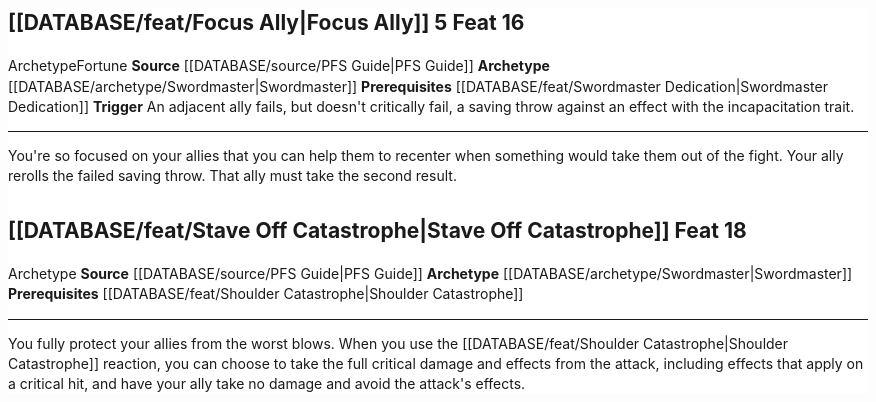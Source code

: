## [[DATABASE/feat/Focus Ally|Focus Ally]] <span class="action-icon">5</span> <span class="item-type">Feat 16</span>

<span class="item-trait">Archetype</span><span class="item-trait">Fortune</span>
**Source** [[DATABASE/source/PFS Guide|PFS Guide]]
**Archetype** [[DATABASE/archetype/Swordmaster|Swordmaster]]
**Prerequisites** [[DATABASE/feat/Swordmaster Dedication|Swordmaster Dedication]]
**Trigger** An adjacent ally fails, but doesn't critically fail, a saving throw against an effect with the incapacitation trait.

---
You're so focused on your allies that you can help them to recenter when something would take them out of the fight. Your ally rerolls the failed saving throw. That ally must take the second result.

## [[DATABASE/feat/Stave Off Catastrophe|Stave Off Catastrophe]] <span class="item-type">Feat 18</span>

<span class="item-trait">Archetype</span>
**Source** [[DATABASE/source/PFS Guide|PFS Guide]]
**Archetype** [[DATABASE/archetype/Swordmaster|Swordmaster]]
**Prerequisites** [[DATABASE/feat/Shoulder Catastrophe|Shoulder Catastrophe]]

---
You fully protect your allies from the worst blows. When you use the [[DATABASE/feat/Shoulder Catastrophe|Shoulder Catastrophe]] reaction, you can choose to take the full critical damage and effects from the attack, including effects that apply on a critical hit, and have your ally take no damage and avoid the attack's effects.